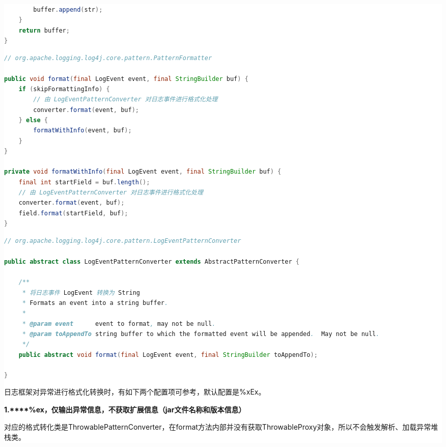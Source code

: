 ```java
        buffer.append(str);
    }
    return buffer;
}
```


```java
// org.apache.logging.log4j.core.pattern.PatternFormatter

public void format(final LogEvent event, final StringBuilder buf) {
    if (skipFormattingInfo) {
      	// 由 LogEventPatternConverter 对日志事件进行格式化处理
        converter.format(event, buf);
    } else {
        formatWithInfo(event, buf);
    }
}

private void formatWithInfo(final LogEvent event, final StringBuilder buf) {
    final int startField = buf.length();
  	// 由 LogEventPatternConverter 对日志事件进行格式化处理
    converter.format(event, buf);
    field.format(startField, buf);
}
```


```java
// org.apache.logging.log4j.core.pattern.LogEventPatternConverter

public abstract class LogEventPatternConverter extends AbstractPatternConverter {

    /**
     * 将日志事件 LogEvent 转换为 String
     * Formats an event into a string buffer.
     *
     * @param event      event to format, may not be null.
     * @param toAppendTo string buffer to which the formatted event will be appended.  May not be null.
     */
    public abstract void format(final LogEvent event, final StringBuilder toAppendTo);

}
```


日志框架对异常进行格式化转换时，有如下两个配置项可参考，默认配置是%xEx。



**1.****%ex，仅输出异常信息，不获取扩展信息（jar文件名称和版本信息）**



对应的格式转化类是ThrowablePatternConverter，在format方法内部并没有获取ThrowableProxy对象，所以不会触发解析、加载异常堆栈类。
